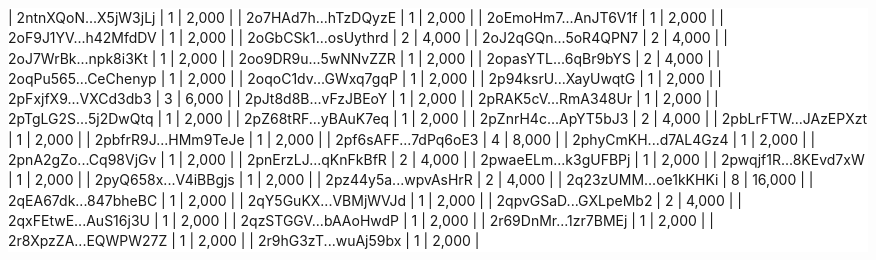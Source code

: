 | 2ntnXQoN...X5jW3jLj | 1     | 2,000     |
| 2o7HAd7h...hTzDQyzE | 1     | 2,000     |
| 2oEmoHm7...AnJT6V1f | 1     | 2,000     |
| 2oF9J1YV...h42MfdDV | 1     | 2,000     |
| 2oGbCSk1...osUythrd | 2     | 4,000     |
| 2oJ2qGQn...5oR4QPN7 | 2     | 4,000     |
| 2oJ7WrBk...npk8i3Kt | 1     | 2,000     |
| 2oo9DR9u...5wNNvZZR | 1     | 2,000     |
| 2opasYTL...6qBr9bYS | 2     | 4,000     |
| 2oqPu565...CeChenyp | 1     | 2,000     |
| 2oqoC1dv...GWxq7gqP | 1     | 2,000     |
| 2p94ksrU...XayUwqtG | 1     | 2,000     |
| 2pFxjfX9...VXCd3db3 | 3     | 6,000     |
| 2pJt8d8B...vFzJBEoY | 1     | 2,000     |
| 2pRAK5cV...RmA348Ur | 1     | 2,000     |
| 2pTgLG2S...5j2DwQtq | 1     | 2,000     |
| 2pZ68tRF...yBAuK7eq | 1     | 2,000     |
| 2pZnrH4c...ApYT5bJ3 | 2     | 4,000     |
| 2pbLrFTW...JAzEPXzt | 1     | 2,000     |
| 2pbfrR9J...HMm9TeJe | 1     | 2,000     |
| 2pf6sAFF...7dPq6oE3 | 4     | 8,000     |
| 2phyCmKH...d7AL4Gz4 | 1     | 2,000     |
| 2pnA2gZo...Cq98VjGv | 1     | 2,000     |
| 2pnErzLJ...qKnFkBfR | 2     | 4,000     |
| 2pwaeELm...k3gUFBPj | 1     | 2,000     |
| 2pwqjf1R...8KEvd7xW | 1     | 2,000     |
| 2pyQ658x...V4iBBgjs | 1     | 2,000     |
| 2pz44y5a...wpvAsHrR | 2     | 4,000     |
| 2q23zUMM...oe1kKHKi | 8     | 16,000    |
| 2qEA67dk...847bheBC | 1     | 2,000     |
| 2qY5GuKX...VBMjWVJd | 1     | 2,000     |
| 2qpvGSaD...GXLpeMb2 | 2     | 4,000     |
| 2qxFEtwE...AuS16j3U | 1     | 2,000     |
| 2qzSTGGV...bAAoHwdP | 1     | 2,000     |
| 2r69DnMr...1zr7BMEj | 1     | 2,000     |
| 2r8XpzZA...EQWPW27Z | 1     | 2,000     |
| 2r9hG3zT...wuAj59bx | 1     | 2,000     |